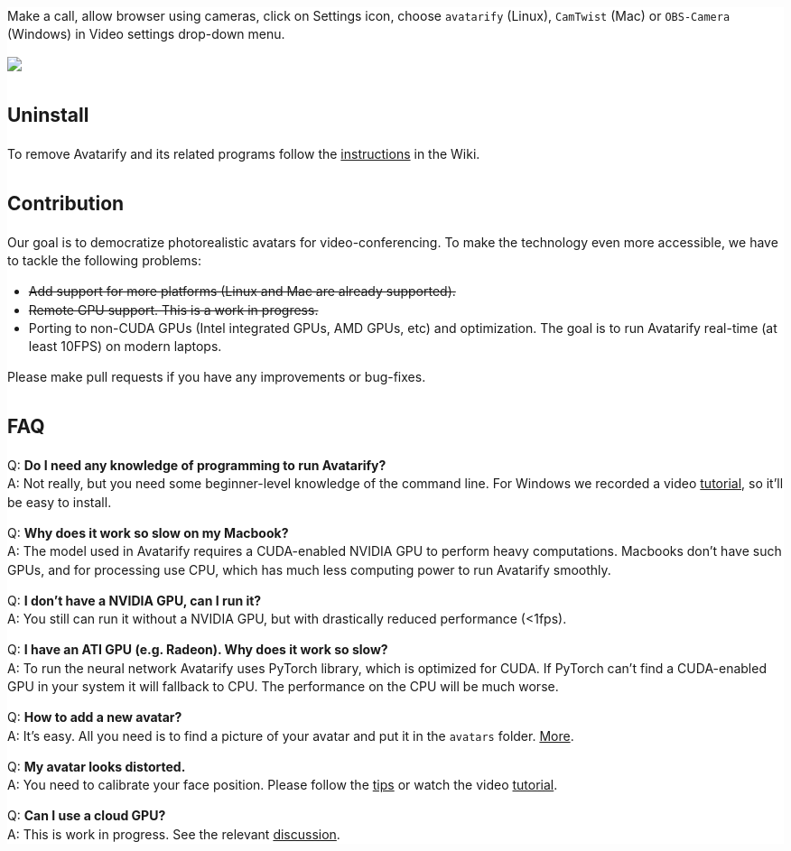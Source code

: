 Make a call, allow browser using cameras, click on Settings icon, choose `avatarify` (Linux), `CamTwist` (Mac) or `OBS-Camera` (Windows) in Video settings drop-down menu.

<img src=docs/slack.jpg width=600>


## Uninstall
To remove Avatarify and its related programs follow the [instructions](https://github.com/alievk/avatarify/wiki/Removing-Avatarify) in the Wiki.


## Contribution

Our goal is to democratize photorealistic avatars for video-conferencing. To make the technology even more accessible, we have to tackle the following problems:

* ~~Add support for more platforms (Linux and Mac are already supported).~~
* ~~Remote GPU support. This is a work in progress.~~
* Porting to non-CUDA GPUs (Intel integrated GPUs, AMD GPUs, etc) and optimization. The goal is to run Avatarify real-time (at least 10FPS) on modern laptops.

Please make pull requests if you have any improvements or bug-fixes.


## FAQ

Q: **Do I need any knowledge of programming to run Avatarify?**  
A: Not really, but you need some beginner-level knowledge of the command line. For Windows we recorded a video [tutorial](https://www.youtube.com/watch?v=lym9ANVb120), so it’ll be easy to install.

Q: **Why does it work so slow on my Macbook?**  
A: The model used in Avatarify requires a CUDA-enabled NVIDIA GPU to perform heavy computations. Macbooks don’t have such GPUs,  and for processing use CPU, which has much less computing power to run Avatarify smoothly.

Q: **I don’t have a NVIDIA GPU, can I run it?**  
A: You still can run it without a NVIDIA GPU, but with drastically reduced performance (<1fps).

Q: **I have an ATI GPU (e.g. Radeon). Why does it work so slow?**  
A: To run the neural network Avatarify uses PyTorch library, which is optimized for CUDA. If PyTorch can’t find a CUDA-enabled GPU in your system it will fallback to CPU. The performance on the CPU will be much worse.

Q: **How to add a new avatar?**  
A: It’s easy. All you need is to find a picture of your avatar and put it in the `avatars` folder. [More](https://github.com/alievk/avatarify#setup-avatars).

Q: **My avatar looks distorted.**  
A: You need to calibrate your face position. Please follow the [tips](https://github.com/alievk/avatarify#driving-your-avatar) or watch the video [tutorial](https://youtu.be/lym9ANVb120?t=662).

Q: **Can I use a cloud GPU?**  
A: This is work in progress. See the relevant [discussion](https://github.com/alievk/avatarify/issues/115).
